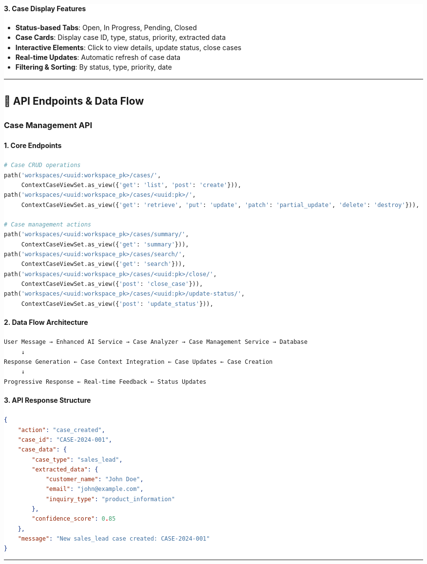 #### 3. Case Display Features
- **Status-based Tabs**: Open, In Progress, Pending, Closed
- **Case Cards**: Display case ID, type, status, priority, extracted data
- **Interactive Elements**: Click to view details, update status, close cases
- **Real-time Updates**: Automatic refresh of case data
- **Filtering & Sorting**: By status, type, priority, date

---

## 🔌 API Endpoints & Data Flow

### Case Management API

#### 1. Core Endpoints
```python
# Case CRUD operations
path('workspaces/<uuid:workspace_pk>/cases/', 
     ContextCaseViewSet.as_view({'get': 'list', 'post': 'create'})),
path('workspaces/<uuid:workspace_pk>/cases/<uuid:pk>/', 
     ContextCaseViewSet.as_view({'get': 'retrieve', 'put': 'update', 'patch': 'partial_update', 'delete': 'destroy'})),

# Case management actions
path('workspaces/<uuid:workspace_pk>/cases/summary/', 
     ContextCaseViewSet.as_view({'get': 'summary'})),
path('workspaces/<uuid:workspace_pk>/cases/search/', 
     ContextCaseViewSet.as_view({'get': 'search'})),
path('workspaces/<uuid:workspace_pk>/cases/<uuid:pk>/close/', 
     ContextCaseViewSet.as_view({'post': 'close_case'})),
path('workspaces/<uuid:workspace_pk>/cases/<uuid:pk>/update-status/', 
     ContextCaseViewSet.as_view({'post': 'update_status'})),
```

#### 2. Data Flow Architecture
```
User Message → Enhanced AI Service → Case Analyzer → Case Management Service → Database
     ↓
Response Generation ← Case Context Integration ← Case Updates ← Case Creation
     ↓
Progressive Response ← Real-time Feedback ← Status Updates
```

#### 3. API Response Structure
```json
{
    "action": "case_created",
    "case_id": "CASE-2024-001",
    "case_data": {
        "case_type": "sales_lead",
        "extracted_data": {
            "customer_name": "John Doe",
            "email": "john@example.com",
            "inquiry_type": "product_information"
        },
        "confidence_score": 0.85
    },
    "message": "New sales_lead case created: CASE-2024-001"
}
```

---
